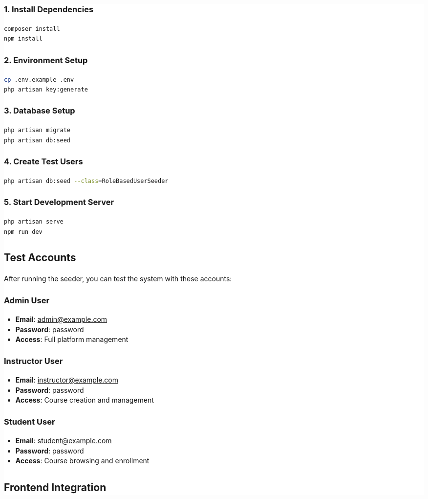 ### 1. Install Dependencies
```bash
composer install
npm install
```

### 2. Environment Setup
```bash
cp .env.example .env
php artisan key:generate
```

### 3. Database Setup
```bash
php artisan migrate
php artisan db:seed
```

### 4. Create Test Users
```bash
php artisan db:seed --class=RoleBasedUserSeeder
```

### 5. Start Development Server
```bash
php artisan serve
npm run dev
```

## Test Accounts

After running the seeder, you can test the system with these accounts:

### Admin User
- **Email**: admin@example.com
- **Password**: password
- **Access**: Full platform management

### Instructor User
- **Email**: instructor@example.com
- **Password**: password
- **Access**: Course creation and management

### Student User
- **Email**: student@example.com
- **Password**: password
- **Access**: Course browsing and enrollment

## Frontend Integration
